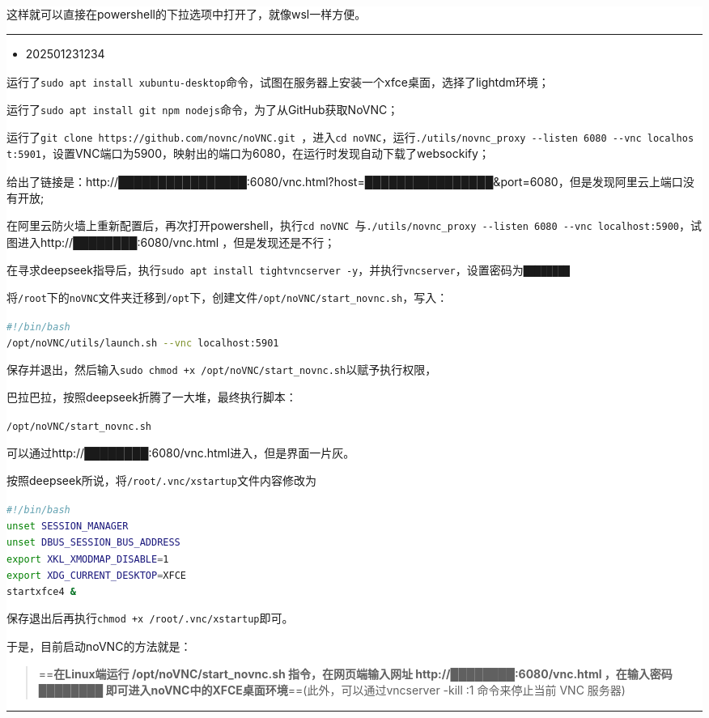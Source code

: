 这样就可以直接在powershell的下拉选项中打开了，就像wsl一样方便。



---



- 202501231234

运行了`sudo apt install xubuntu-desktop`命令，试图在服务器上安装一个xfce桌面，选择了lightdm环境；

运行了`sudo apt install git npm nodejs`命令，为了从GitHub获取NoVNC；

运行了`git clone https://github.com/novnc/noVNC.git `，进入`cd noVNC`，运行`./utils/novnc_proxy --listen 6080 --vnc localhost:5901`，设置VNC端口为5900，映射出的端口为6080，在运行时发现自动下载了websockify；

给出了链接是：http://████████████████:6080/vnc.html?host=████████████████&port=6080，但是发现阿里云上端口没有开放;

在阿里云防火墙上重新配置后，再次打开powershell，执行`cd noVNC `与`./utils/novnc_proxy --listen 6080 --vnc localhost:5900`，试图进入http://████████:6080/vnc.html ，但是发现还是不行；

在寻求deepseek指导后，执行`sudo apt install tightvncserver -y`，并执行`vncserver`，设置密码为`████████`

将`/root`下的`noVNC`文件夹迁移到`/opt`下，创建文件`/opt/noVNC/start_novnc.sh`，写入：

```bash
#!/bin/bash
/opt/noVNC/utils/launch.sh --vnc localhost:5901
```

保存并退出，然后输入`sudo chmod +x /opt/noVNC/start_novnc.sh`以赋予执行权限，

巴拉巴拉，按照deepseek折腾了一大堆，最终执行脚本：

```bash
/opt/noVNC/start_novnc.sh
```

可以通过http://████████:6080/vnc.html进入，但是界面一片灰。

按照deepseek所说，将`/root/.vnc/xstartup`文件内容修改为

```bash
#!/bin/bash
unset SESSION_MANAGER
unset DBUS_SESSION_BUS_ADDRESS
export XKL_XMODMAP_DISABLE=1
export XDG_CURRENT_DESKTOP=XFCE
startxfce4 &
```

保存退出后再执行`chmod +x /root/.vnc/xstartup`即可。

于是，目前启动noVNC的方法就是：

> ==**在Linux端运行 /opt/noVNC/start_novnc.sh 指令，在网页端输入网址 http://████████:6080/vnc.html ，在输入密码 ████████ 即可进入noVNC中的XFCE桌面环境**==(此外，可以通过vncserver -kill :1 命令来停止当前 VNC 服务器)



---

